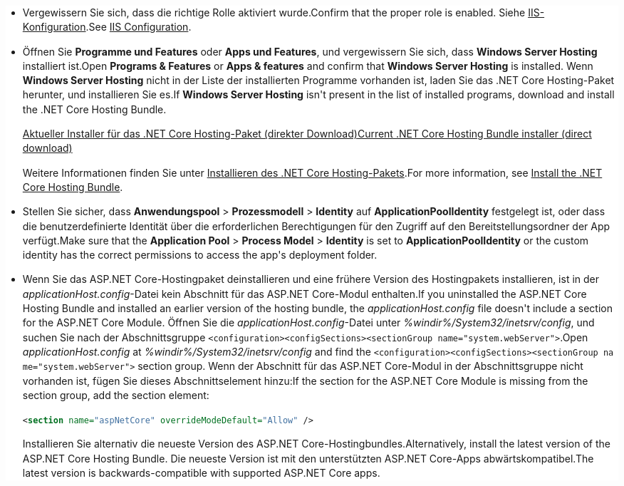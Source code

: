 * <span data-ttu-id="4d6f7-211">Vergewissern Sie sich, dass die richtige Rolle aktiviert wurde.</span><span class="sxs-lookup"><span data-stu-id="4d6f7-211">Confirm that the proper role is enabled.</span></span> <span data-ttu-id="4d6f7-212">Siehe [IIS-Konfiguration](xref:host-and-deploy/iis/index#iis-configuration).</span><span class="sxs-lookup"><span data-stu-id="4d6f7-212">See [IIS Configuration](xref:host-and-deploy/iis/index#iis-configuration).</span></span>

* <span data-ttu-id="4d6f7-213">Öffnen Sie **Programme und Features** oder **Apps und Features**, und vergewissern Sie sich, dass **Windows Server Hosting** installiert ist.</span><span class="sxs-lookup"><span data-stu-id="4d6f7-213">Open **Programs & Features** or **Apps & features** and confirm that **Windows Server Hosting** is installed.</span></span> <span data-ttu-id="4d6f7-214">Wenn **Windows Server Hosting** nicht in der Liste der installierten Programme vorhanden ist, laden Sie das .NET Core Hosting-Paket herunter, und installieren Sie es.</span><span class="sxs-lookup"><span data-stu-id="4d6f7-214">If **Windows Server Hosting** isn't present in the list of installed programs, download and install the .NET Core Hosting Bundle.</span></span>

  [<span data-ttu-id="4d6f7-215">Aktueller Installer für das .NET Core Hosting-Paket (direkter Download)</span><span class="sxs-lookup"><span data-stu-id="4d6f7-215">Current .NET Core Hosting Bundle installer (direct download)</span></span>](https://dotnet.microsoft.com/permalink/dotnetcore-current-windows-runtime-bundle-installer)

  <span data-ttu-id="4d6f7-216">Weitere Informationen finden Sie unter [Installieren des .NET Core Hosting-Pakets](xref:host-and-deploy/iis/index#install-the-net-core-hosting-bundle).</span><span class="sxs-lookup"><span data-stu-id="4d6f7-216">For more information, see [Install the .NET Core Hosting Bundle](xref:host-and-deploy/iis/index#install-the-net-core-hosting-bundle).</span></span>

* <span data-ttu-id="4d6f7-217">Stellen Sie sicher, dass **Anwendungspool** > **Prozessmodell** > **Identity** auf **ApplicationPoolIdentity** festgelegt ist, oder dass die benutzerdefinierte Identität über die erforderlichen Berechtigungen für den Zugriff auf den Bereitstellungsordner der App verfügt.</span><span class="sxs-lookup"><span data-stu-id="4d6f7-217">Make sure that the **Application Pool** > **Process Model** > **Identity** is set to **ApplicationPoolIdentity** or the custom identity has the correct permissions to access the app's deployment folder.</span></span>

* <span data-ttu-id="4d6f7-218">Wenn Sie das ASP.NET Core-Hostingpaket deinstallieren und eine frühere Version des Hostingpakets installieren, ist in der *applicationHost.config*-Datei kein Abschnitt für das ASP.NET Core-Modul enthalten.</span><span class="sxs-lookup"><span data-stu-id="4d6f7-218">If you uninstalled the ASP.NET Core Hosting Bundle and installed an earlier version of the hosting bundle, the *applicationHost.config* file doesn't include a section for the ASP.NET Core Module.</span></span> <span data-ttu-id="4d6f7-219">Öffnen Sie die *applicationHost.config*-Datei unter *%windir%/System32/inetsrv/config*, und suchen Sie nach der Abschnittsgruppe `<configuration><configSections><sectionGroup name="system.webServer">`.</span><span class="sxs-lookup"><span data-stu-id="4d6f7-219">Open *applicationHost.config* at *%windir%/System32/inetsrv/config* and find the `<configuration><configSections><sectionGroup name="system.webServer">` section group.</span></span> <span data-ttu-id="4d6f7-220">Wenn der Abschnitt für das ASP.NET Core-Modul in der Abschnittsgruppe nicht vorhanden ist, fügen Sie dieses Abschnittselement hinzu:</span><span class="sxs-lookup"><span data-stu-id="4d6f7-220">If the section for the ASP.NET Core Module is missing from the section group, add the section element:</span></span>

  ```xml
  <section name="aspNetCore" overrideModeDefault="Allow" />
  ```

  <span data-ttu-id="4d6f7-221">Installieren Sie alternativ die neueste Version des ASP.NET Core-Hostingbundles.</span><span class="sxs-lookup"><span data-stu-id="4d6f7-221">Alternatively, install the latest version of the ASP.NET Core Hosting Bundle.</span></span> <span data-ttu-id="4d6f7-222">Die neueste Version ist mit den unterstützten ASP.NET Core-Apps abwärtskompatibel.</span><span class="sxs-lookup"><span data-stu-id="4d6f7-222">The latest version is backwards-compatible with supported ASP.NET Core apps.</span></span>
